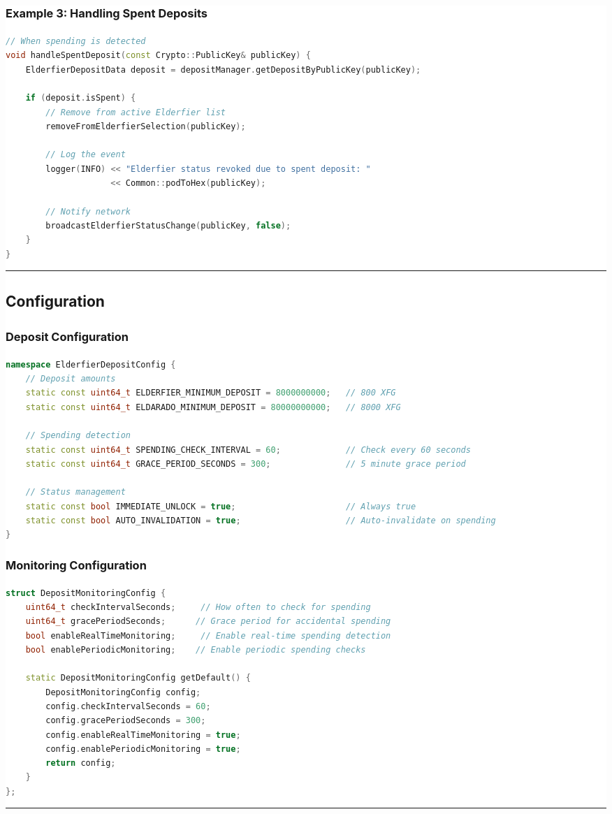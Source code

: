 ### Example 3: Handling Spent Deposits

```cpp
// When spending is detected
void handleSpentDeposit(const Crypto::PublicKey& publicKey) {
    ElderfierDepositData deposit = depositManager.getDepositByPublicKey(publicKey);
    
    if (deposit.isSpent) {
        // Remove from active Elderfier list
        removeFromElderfierSelection(publicKey);
        
        // Log the event
        logger(INFO) << "Elderfier status revoked due to spent deposit: "
                     << Common::podToHex(publicKey);
        
        // Notify network
        broadcastElderfierStatusChange(publicKey, false);
    }
}
```

---

## Configuration

### Deposit Configuration

```cpp
namespace ElderfierDepositConfig {
    // Deposit amounts
    static const uint64_t ELDERFIER_MINIMUM_DEPOSIT = 8000000000;   // 800 XFG
    static const uint64_t ELDARADO_MINIMUM_DEPOSIT = 80000000000;   // 8000 XFG
    
    // Spending detection
    static const uint64_t SPENDING_CHECK_INTERVAL = 60;             // Check every 60 seconds
    static const uint64_t GRACE_PERIOD_SECONDS = 300;               // 5 minute grace period
    
    // Status management
    static const bool IMMEDIATE_UNLOCK = true;                      // Always true
    static const bool AUTO_INVALIDATION = true;                     // Auto-invalidate on spending
}
```

### Monitoring Configuration

```cpp
struct DepositMonitoringConfig {
    uint64_t checkIntervalSeconds;     // How often to check for spending
    uint64_t gracePeriodSeconds;      // Grace period for accidental spending
    bool enableRealTimeMonitoring;     // Enable real-time spending detection
    bool enablePeriodicMonitoring;    // Enable periodic spending checks
    
    static DepositMonitoringConfig getDefault() {
        DepositMonitoringConfig config;
        config.checkIntervalSeconds = 60;
        config.gracePeriodSeconds = 300;
        config.enableRealTimeMonitoring = true;
        config.enablePeriodicMonitoring = true;
        return config;
    }
};
```

---